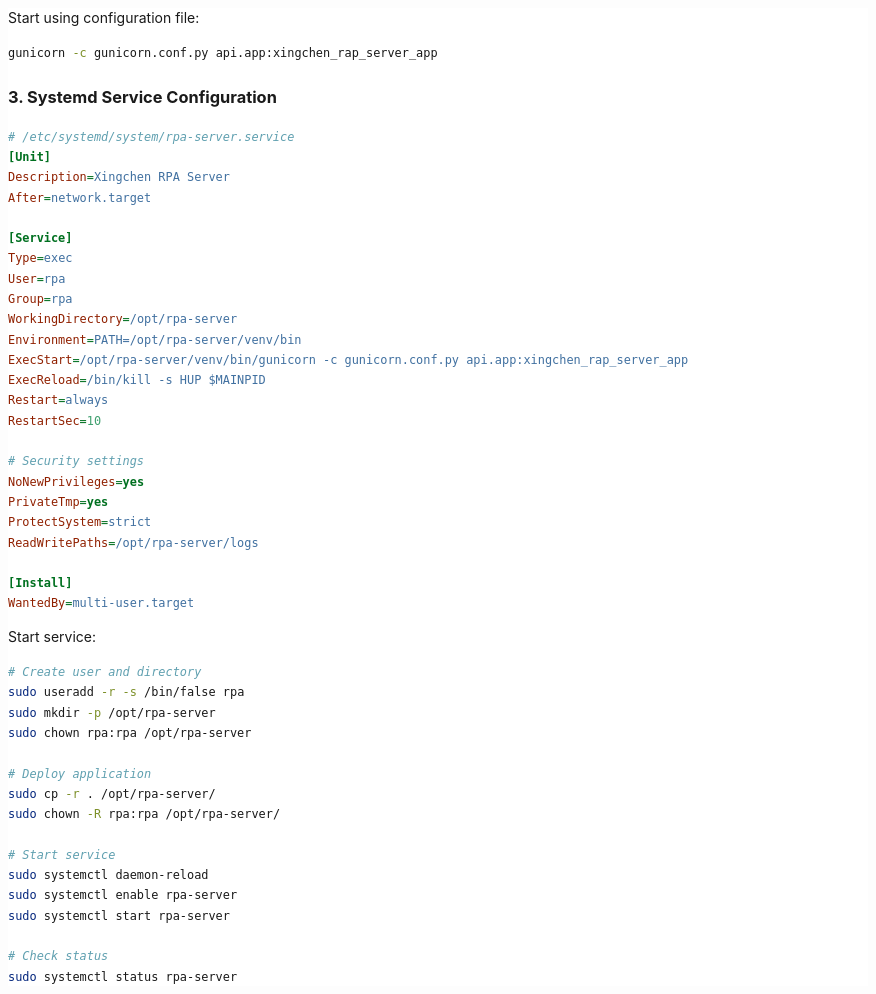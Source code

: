 ```python
```

Start using configuration file:
```bash
gunicorn -c gunicorn.conf.py api.app:xingchen_rap_server_app
```

### 3. Systemd Service Configuration

```ini
# /etc/systemd/system/rpa-server.service
[Unit]
Description=Xingchen RPA Server
After=network.target

[Service]
Type=exec
User=rpa
Group=rpa
WorkingDirectory=/opt/rpa-server
Environment=PATH=/opt/rpa-server/venv/bin
ExecStart=/opt/rpa-server/venv/bin/gunicorn -c gunicorn.conf.py api.app:xingchen_rap_server_app
ExecReload=/bin/kill -s HUP $MAINPID
Restart=always
RestartSec=10

# Security settings
NoNewPrivileges=yes
PrivateTmp=yes
ProtectSystem=strict
ReadWritePaths=/opt/rpa-server/logs

[Install]
WantedBy=multi-user.target
```

Start service:
```bash
# Create user and directory
sudo useradd -r -s /bin/false rpa
sudo mkdir -p /opt/rpa-server
sudo chown rpa:rpa /opt/rpa-server

# Deploy application
sudo cp -r . /opt/rpa-server/
sudo chown -R rpa:rpa /opt/rpa-server/

# Start service
sudo systemctl daemon-reload
sudo systemctl enable rpa-server
sudo systemctl start rpa-server

# Check status
sudo systemctl status rpa-server
```
